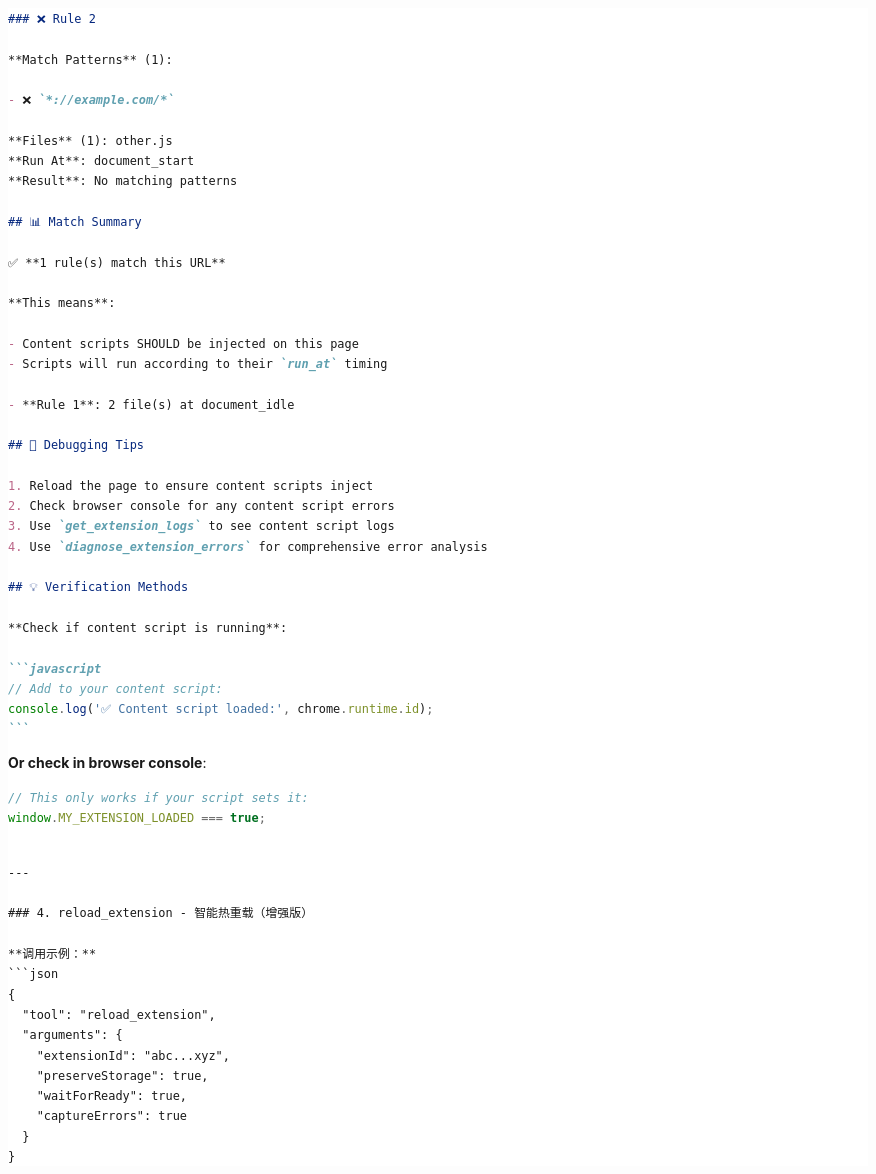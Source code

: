 ````markdown
### ❌ Rule 2

**Match Patterns** (1):

- ❌ `*://example.com/*`

**Files** (1): other.js
**Run At**: document_start
**Result**: No matching patterns

## 📊 Match Summary

✅ **1 rule(s) match this URL**

**This means**:

- Content scripts SHOULD be injected on this page
- Scripts will run according to their `run_at` timing

- **Rule 1**: 2 file(s) at document_idle

## 🔧 Debugging Tips

1. Reload the page to ensure content scripts inject
2. Check browser console for any content script errors
3. Use `get_extension_logs` to see content script logs
4. Use `diagnose_extension_errors` for comprehensive error analysis

## 💡 Verification Methods

**Check if content script is running**:

```javascript
// Add to your content script:
console.log('✅ Content script loaded:', chrome.runtime.id);
```
````

**Or check in browser console**:

```javascript
// This only works if your script sets it:
window.MY_EXTENSION_LOADED === true;
```

````

---

### 4. reload_extension - 智能热重载（增强版）

**调用示例：**
```json
{
  "tool": "reload_extension",
  "arguments": {
    "extensionId": "abc...xyz",
    "preserveStorage": true,
    "waitForReady": true,
    "captureErrors": true
  }
}
````
